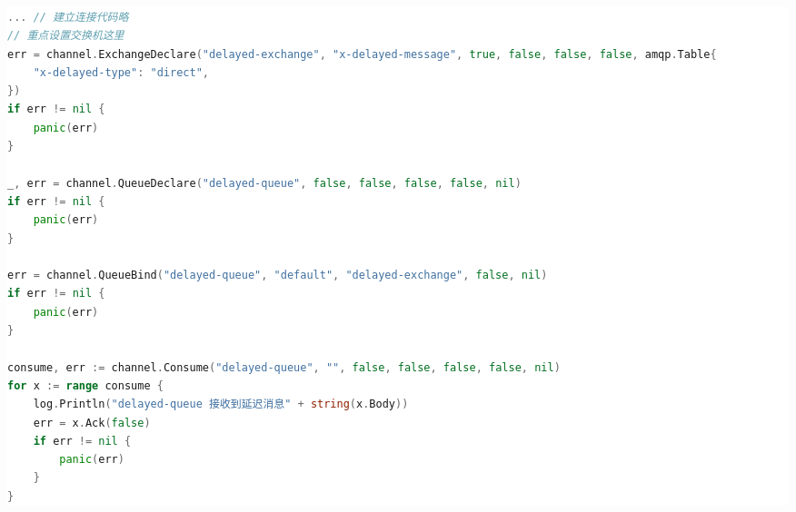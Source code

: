 ```go
... // 建立连接代码略
// 重点设置交换机这里
err = channel.ExchangeDeclare("delayed-exchange", "x-delayed-message", true, false, false, false, amqp.Table{
    "x-delayed-type": "direct",
})
if err != nil {
    panic(err)
}

_, err = channel.QueueDeclare("delayed-queue", false, false, false, false, nil)
if err != nil {
    panic(err)
}

err = channel.QueueBind("delayed-queue", "default", "delayed-exchange", false, nil)
if err != nil {
    panic(err)
}

consume, err := channel.Consume("delayed-queue", "", false, false, false, false, nil)
for x := range consume {
    log.Println("delayed-queue 接收到延迟消息" + string(x.Body))
    err = x.Ack(false)
    if err != nil {
        panic(err)
    }
}
```

